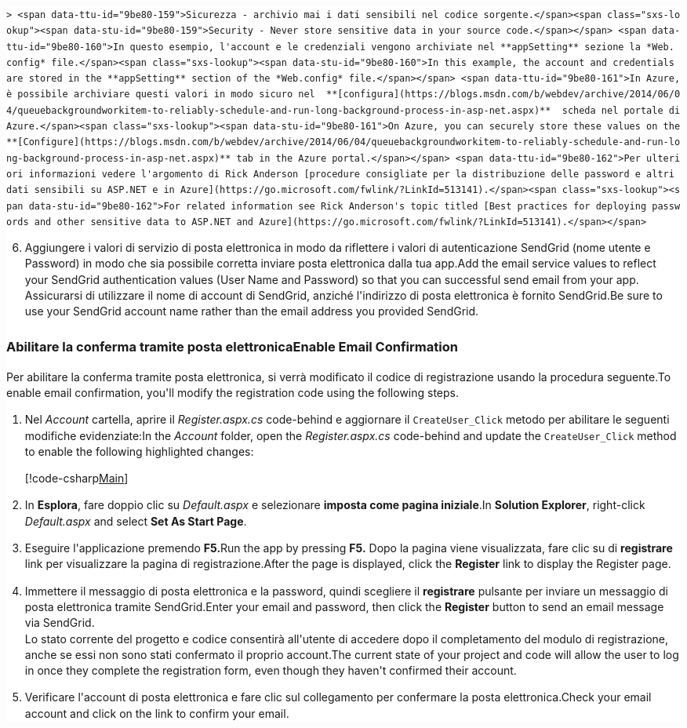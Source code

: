     > <span data-ttu-id="9be80-159">Sicurezza - archivio mai i dati sensibili nel codice sorgente.</span><span class="sxs-lookup"><span data-stu-id="9be80-159">Security - Never store sensitive data in your source code.</span></span> <span data-ttu-id="9be80-160">In questo esempio, l'account e le credenziali vengono archiviate nel **appSetting** sezione la *Web. config* file.</span><span class="sxs-lookup"><span data-stu-id="9be80-160">In this example, the account and credentials are stored in the **appSetting** section of the *Web.config* file.</span></span> <span data-ttu-id="9be80-161">In Azure, è possibile archiviare questi valori in modo sicuro nel  **[configura](https://blogs.msdn.com/b/webdev/archive/2014/06/04/queuebackgroundworkitem-to-reliably-schedule-and-run-long-background-process-in-asp-net.aspx)**  scheda nel portale di Azure.</span><span class="sxs-lookup"><span data-stu-id="9be80-161">On Azure, you can securely store these values on the **[Configure](https://blogs.msdn.com/b/webdev/archive/2014/06/04/queuebackgroundworkitem-to-reliably-schedule-and-run-long-background-process-in-asp-net.aspx)** tab in the Azure portal.</span></span> <span data-ttu-id="9be80-162">Per ulteriori informazioni vedere l'argomento di Rick Anderson [procedure consigliate per la distribuzione delle password e altri dati sensibili su ASP.NET e in Azure](https://go.microsoft.com/fwlink/?LinkId=513141).</span><span class="sxs-lookup"><span data-stu-id="9be80-162">For related information see Rick Anderson's topic titled [Best practices for deploying passwords and other sensitive data to ASP.NET and Azure](https://go.microsoft.com/fwlink/?LinkId=513141).</span></span>
6. <span data-ttu-id="9be80-163">Aggiungere i valori di servizio di posta elettronica in modo da riflettere i valori di autenticazione SendGrid (nome utente e Password) in modo che sia possibile corretta inviare posta elettronica dalla tua app.</span><span class="sxs-lookup"><span data-stu-id="9be80-163">Add the email service values to reflect your SendGrid authentication values (User Name and Password) so that you can successful send email from your app.</span></span> <span data-ttu-id="9be80-164">Assicurarsi di utilizzare il nome di account di SendGrid, anziché l'indirizzo di posta elettronica è fornito SendGrid.</span><span class="sxs-lookup"><span data-stu-id="9be80-164">Be sure to use your SendGrid account name rather than the email address you provided SendGrid.</span></span>

### <a name="enable-email-confirmation"></a><span data-ttu-id="9be80-165">Abilitare la conferma tramite posta elettronica</span><span class="sxs-lookup"><span data-stu-id="9be80-165">Enable Email Confirmation</span></span>

 <span data-ttu-id="9be80-166">Per abilitare la conferma tramite posta elettronica, si verrà modificato il codice di registrazione usando la procedura seguente.</span><span class="sxs-lookup"><span data-stu-id="9be80-166">To enable email confirmation, you'll modify the registration code using the following steps.</span></span>  
 

1. <span data-ttu-id="9be80-167">Nel *Account* cartella, aprire il *Register.aspx.cs* code-behind e aggiornare il `CreateUser_Click` metodo per abilitare le seguenti modifiche evidenziate:</span><span class="sxs-lookup"><span data-stu-id="9be80-167">In the *Account* folder, open the *Register.aspx.cs* code-behind and update the `CreateUser_Click` method to enable the following highlighted changes:</span></span> 

    [!code-csharp[Main](create-a-secure-aspnet-web-forms-app-with-user-registration-email-confirmation-and-password-reset/samples/sample4.cs?highlight=9-11)]
2. <span data-ttu-id="9be80-168">In **Esplora**, fare doppio clic su *Default.aspx* e selezionare **imposta come pagina iniziale**.</span><span class="sxs-lookup"><span data-stu-id="9be80-168">In **Solution Explorer**, right-click *Default.aspx* and select **Set As Start Page**.</span></span>
3. <span data-ttu-id="9be80-169">Eseguire l'applicazione premendo **F5.**</span><span class="sxs-lookup"><span data-stu-id="9be80-169">Run the app by pressing **F5.**</span></span> <span data-ttu-id="9be80-170">Dopo la pagina viene visualizzata, fare clic su di **registrare** link per visualizzare la pagina di registrazione.</span><span class="sxs-lookup"><span data-stu-id="9be80-170">After the page is displayed, click the **Register** link to display the Register page.</span></span>
4. <span data-ttu-id="9be80-171">Immettere il messaggio di posta elettronica e la password, quindi scegliere il **registrare** pulsante per inviare un messaggio di posta elettronica tramite SendGrid.</span><span class="sxs-lookup"><span data-stu-id="9be80-171">Enter your email and password, then click the **Register** button to send an email message via SendGrid.</span></span>  
 <span data-ttu-id="9be80-172">Lo stato corrente del progetto e codice consentirà all'utente di accedere dopo il completamento del modulo di registrazione, anche se essi non sono stati confermato il proprio account.</span><span class="sxs-lookup"><span data-stu-id="9be80-172">The current state of your project and code will allow the user to log in once they complete the registration form, even though they haven't confirmed their account.</span></span>
5. <span data-ttu-id="9be80-173">Verificare l'account di posta elettronica e fare clic sul collegamento per confermare la posta elettronica.</span><span class="sxs-lookup"><span data-stu-id="9be80-173">Check your email account and click on the link to confirm your email.</span></span>  
